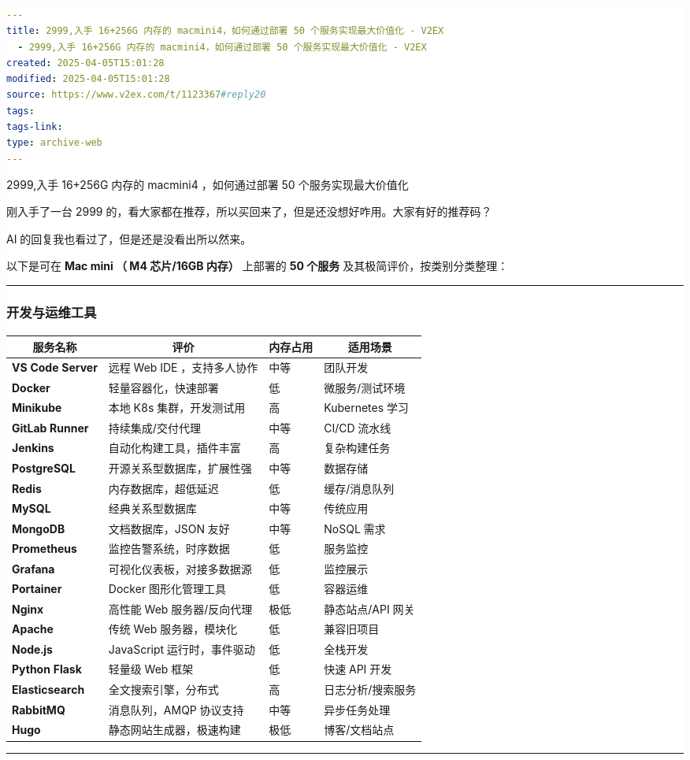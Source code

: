 ```yaml
---
title: 2999,入手 16+256G 内存的 macmini4，如何通过部署 50 个服务实现最大价值化 - V2EX
  - 2999,入手 16+256G 内存的 macmini4，如何通过部署 50 个服务实现最大价值化 - V2EX
created: 2025-04-05T15:01:28
modified: 2025-04-05T15:01:28
source: https://www.v2ex.com/t/1123367#reply20
tags: 
tags-link: 
type: archive-web
---
```


2999,入手 16+256G 内存的 macmini4 ，如何通过部署 50 个服务实现最大价值化

刚入手了一台 2999 的，看大家都在推荐，所以买回来了，但是还没想好咋用。大家有好的推荐码？

AI 的回复我也看过了，但是还是没看出所以然来。

以下是可在 **Mac mini （ M4 芯片/16GB 内存）** 上部署的 **50 个服务** 及其极简评价，按类别分类整理：

---

### **开发与运维工具**

| **服务名称** | **评价** | **内存占用** | **适用场景** |
| --- | --- | --- | --- |
| **VS Code Server** | 远程 Web IDE ，支持多人协作 | 中等 | 团队开发 |
| **Docker** | 轻量容器化，快速部署 | 低 | 微服务/测试环境 |
| **Minikube** | 本地 K8s 集群，开发测试用 | 高 | Kubernetes 学习 |
| **GitLab Runner** | 持续集成/交付代理 | 中等 | CI/CD 流水线 |
| **Jenkins** | 自动化构建工具，插件丰富 | 高 | 复杂构建任务 |
| **PostgreSQL** | 开源关系型数据库，扩展性强 | 中等 | 数据存储 |
| **Redis** | 内存数据库，超低延迟 | 低 | 缓存/消息队列 |
| **MySQL** | 经典关系型数据库 | 中等 | 传统应用 |
| **MongoDB** | 文档数据库，JSON 友好 | 中等 | NoSQL 需求 |
| **Prometheus** | 监控告警系统，时序数据 | 低 | 服务监控 |
| **Grafana** | 可视化仪表板，对接多数据源 | 低 | 监控展示 |
| **Portainer** | Docker 图形化管理工具 | 低 | 容器运维 |
| **Nginx** | 高性能 Web 服务器/反向代理 | 极低 | 静态站点/API 网关 |
| **Apache** | 传统 Web 服务器，模块化 | 低 | 兼容旧项目 |
| **Node.js** | JavaScript 运行时，事件驱动 | 低 | 全栈开发 |
| **Python Flask** | 轻量级 Web 框架 | 低 | 快速 API 开发 |
| **Elasticsearch** | 全文搜索引擎，分布式 | 高 | 日志分析/搜索服务 |
| **RabbitMQ** | 消息队列，AMQP 协议支持 | 中等 | 异步任务处理 |
| **Hugo** | 静态网站生成器，极速构建 | 极低 | 博客/文档站点 |

---